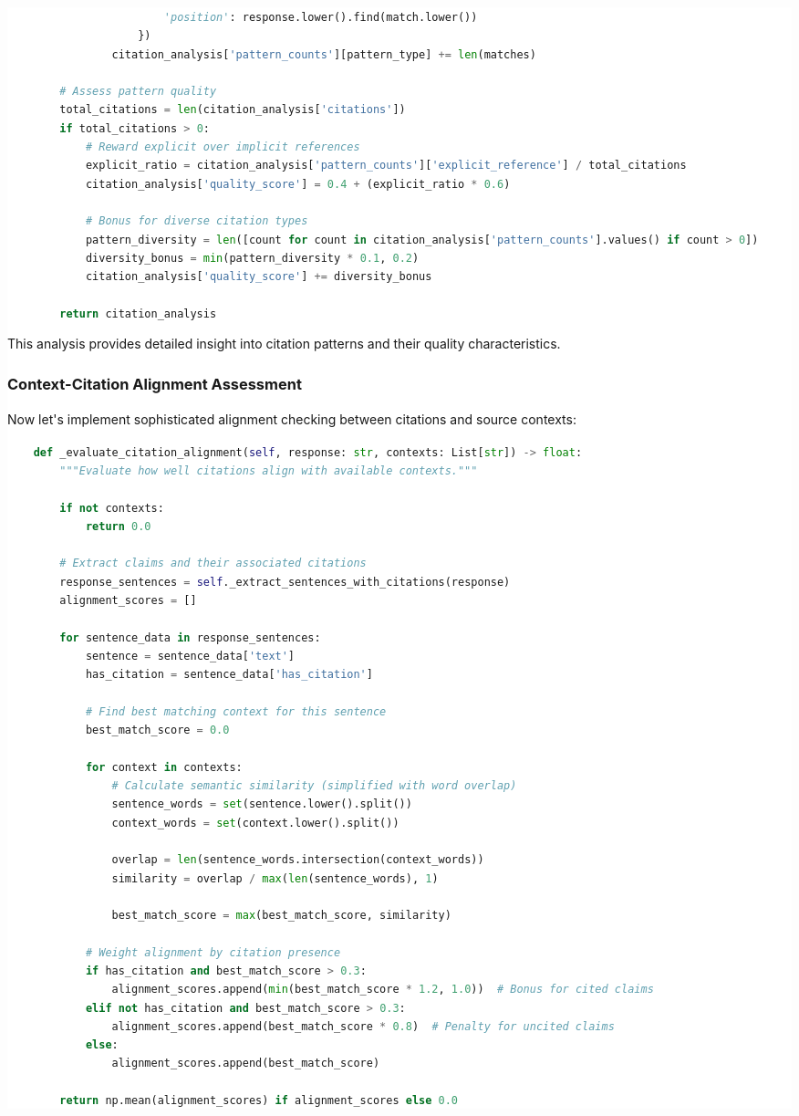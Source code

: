 ```python
                        'position': response.lower().find(match.lower())
                    })
                citation_analysis['pattern_counts'][pattern_type] += len(matches)
        
        # Assess pattern quality
        total_citations = len(citation_analysis['citations'])
        if total_citations > 0:
            # Reward explicit over implicit references
            explicit_ratio = citation_analysis['pattern_counts']['explicit_reference'] / total_citations
            citation_analysis['quality_score'] = 0.4 + (explicit_ratio * 0.6)
            
            # Bonus for diverse citation types
            pattern_diversity = len([count for count in citation_analysis['pattern_counts'].values() if count > 0])
            diversity_bonus = min(pattern_diversity * 0.1, 0.2)
            citation_analysis['quality_score'] += diversity_bonus
        
        return citation_analysis
```

This analysis provides detailed insight into citation patterns and their quality characteristics.

### Context-Citation Alignment Assessment

Now let's implement sophisticated alignment checking between citations and source contexts:  

```python
    def _evaluate_citation_alignment(self, response: str, contexts: List[str]) -> float:
        """Evaluate how well citations align with available contexts."""
        
        if not contexts:
            return 0.0
        
        # Extract claims and their associated citations
        response_sentences = self._extract_sentences_with_citations(response)
        alignment_scores = []
        
        for sentence_data in response_sentences:
            sentence = sentence_data['text']
            has_citation = sentence_data['has_citation']
            
            # Find best matching context for this sentence
            best_match_score = 0.0
            
            for context in contexts:
                # Calculate semantic similarity (simplified with word overlap)
                sentence_words = set(sentence.lower().split())
                context_words = set(context.lower().split())
                
                overlap = len(sentence_words.intersection(context_words))
                similarity = overlap / max(len(sentence_words), 1)
                
                best_match_score = max(best_match_score, similarity)
            
            # Weight alignment by citation presence
            if has_citation and best_match_score > 0.3:
                alignment_scores.append(min(best_match_score * 1.2, 1.0))  # Bonus for cited claims
            elif not has_citation and best_match_score > 0.3:
                alignment_scores.append(best_match_score * 0.8)  # Penalty for uncited claims
            else:
                alignment_scores.append(best_match_score)
        
        return np.mean(alignment_scores) if alignment_scores else 0.0
```